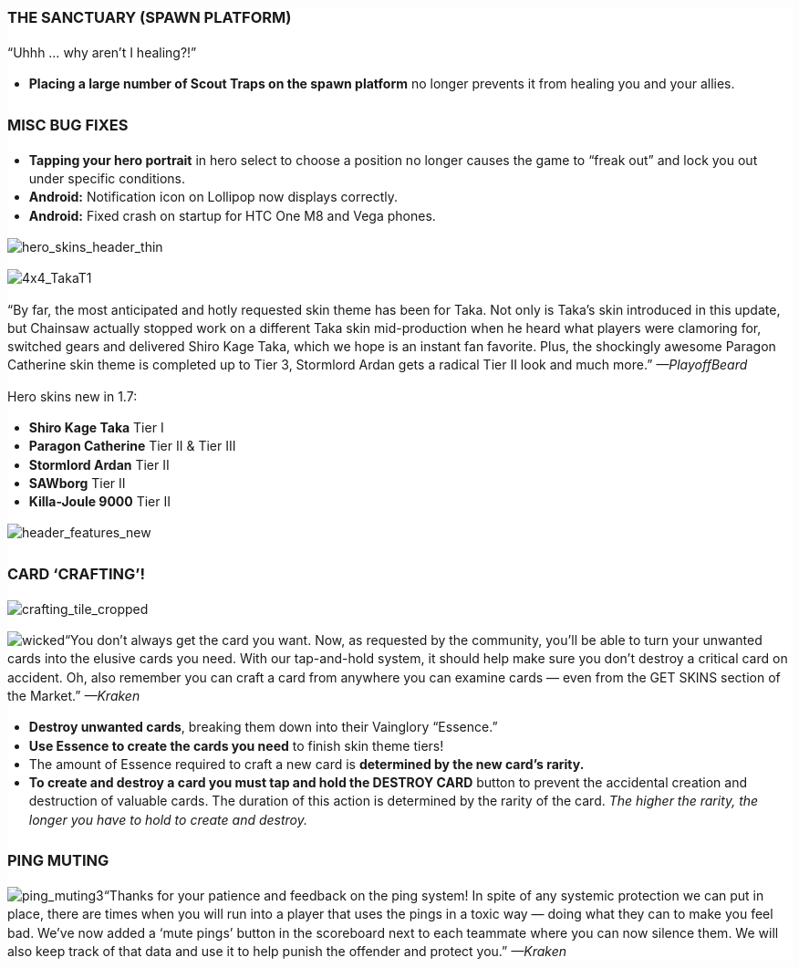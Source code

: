 ### **THE SANCTUARY \(SPAWN PLATFORM\)**

“Uhhh … why aren’t I healing?!”

* **Placing a large number of Scout Traps on the spawn platform** no longer prevents it from healing you and your allies.

### **MISC BUG FIXES**

* **Tapping your hero portrait** in hero select to choose a position no longer causes the game to “freak out” and lock you out under specific conditions.
* **Android:** Notification icon on Lollipop now displays correctly.
* **Android:** Fixed crash on startup for HTC One M8 and Vega phones.

![hero\_skins\_header\_thin](https://jd3sljkvzi-flywheel.netdna-ssl.com/wp-content/uploads/2015/07/hero_skins_header_thin1.png)

![4x4\_TakaT1](https://jd3sljkvzi-flywheel.netdna-ssl.com/wp-content/uploads/2015/07/4x4_TakaT1-300x300.jpg)

“By far, the most anticipated and hotly requested skin theme has been for Taka. Not only is Taka’s skin introduced in this update, but Chainsaw actually stopped work on a different Taka skin mid-production when he heard what players were clamoring for, switched gears and delivered Shiro Kage Taka, which we hope is an instant fan favorite. Plus, the shockingly awesome Paragon Catherine skin theme is completed up to Tier 3, Stormlord Ardan gets a radical Tier II look and much more.” _—PlayoffBeard_

Hero skins new in 1.7:

* **Shiro Kage Taka** Tier I
* **Paragon Catherine** Tier II & Tier III
* **Stormlord Ardan** Tier II
* **SAWborg** Tier II
* **Killa-Joule 9000** Tier II

![header\_features\_new](https://jd3sljkvzi-flywheel.netdna-ssl.com/wp-content/uploads/2015/06/header_features_new1.png)

### **CARD ‘CRAFTING’!**

![crafting\_tile\_cropped](https://jd3sljkvzi-flywheel.netdna-ssl.com/wp-content/uploads/2015/08/crafting_tile_cropped.png)

![wicked](https://jd3sljkvzi-flywheel.netdna-ssl.com/wp-content/uploads/2015/08/wicked1-300x225.jpg)“You don’t always get the card you want. Now, as requested by the community, you’ll be able to turn your unwanted cards into the elusive cards you need. With our tap-and-hold system, it should help make sure you don’t destroy a critical card on accident. Oh, also remember you can craft a card from anywhere you can examine cards — even from the GET SKINS section of the Market.” _—Kraken_

* **Destroy unwanted cards**, breaking them down into their Vainglory “Essence.”
* **Use Essence to create the cards you need** to finish skin theme tiers!
* The amount of Essence required to craft a new card is **determined by the new card’s rarity.**
* **To create and destroy a card you must tap and hold the DESTROY CARD** button to prevent the accidental creation and destruction of valuable cards. The duration of this action is determined by the rarity of the card. _The higher the rarity, the longer you have to hold to create and destroy._

### **PING MUTING**

![ping\_muting3](https://jd3sljkvzi-flywheel.netdna-ssl.com/wp-content/uploads/2015/08/ping_muting3.jpg)“Thanks for your patience and feedback on the ping system! In spite of any systemic protection we can put in place, there are times when you will run into a player that uses the pings in a toxic way — doing what they can to make you feel bad. We’ve now added a ‘mute pings’ button in the scoreboard next to each teammate where you can now silence them. We will also keep track of that data and use it to help punish the offender and protect you.” _—Kraken_
